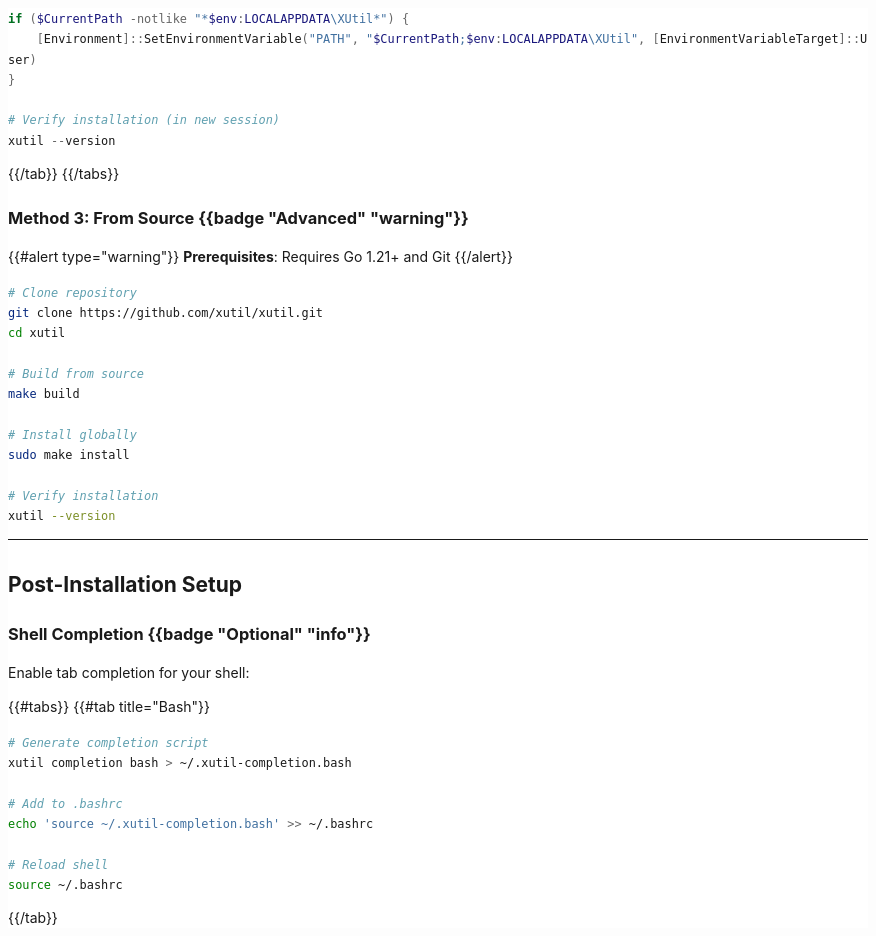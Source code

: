 ```powershell
if ($CurrentPath -notlike "*$env:LOCALAPPDATA\XUtil*") {
    [Environment]::SetEnvironmentVariable("PATH", "$CurrentPath;$env:LOCALAPPDATA\XUtil", [EnvironmentVariableTarget]::User)
}

# Verify installation (in new session)
xutil --version
```
  {{/tab}}
{{/tabs}}

### Method 3: From Source {{badge "Advanced" "warning"}}

{{#alert type="warning"}}
**Prerequisites**: Requires Go 1.21+ and Git
{{/alert}}

```bash
# Clone repository
git clone https://github.com/xutil/xutil.git
cd xutil

# Build from source
make build

# Install globally
sudo make install

# Verify installation
xutil --version
```

---

## Post-Installation Setup

### Shell Completion {{badge "Optional" "info"}}

Enable tab completion for your shell:

{{#tabs}}
  {{#tab title="Bash"}}
```bash
# Generate completion script
xutil completion bash > ~/.xutil-completion.bash

# Add to .bashrc
echo 'source ~/.xutil-completion.bash' >> ~/.bashrc

# Reload shell
source ~/.bashrc
```
  {{/tab}}
  